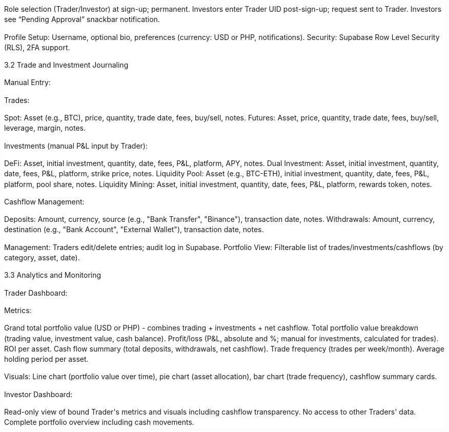 Role selection (Trader/Investor) at sign-up; permanent.
Investors enter Trader UID post-sign-up; request sent to Trader.
Investors see “Pending Approval” snackbar notification.


Profile Setup: Username, optional bio, preferences (currency: USD or PHP, notifications).
Security: Supabase Row Level Security (RLS), 2FA support.

3.2 Trade and Investment Journaling

Manual Entry:

Trades:

Spot: Asset (e.g., BTC), price, quantity, trade date, fees, buy/sell, notes.
Futures: Asset, price, quantity, trade date, fees, buy/sell, leverage, margin, notes.


Investments (manual P&L input by Trader):

DeFi: Asset, initial investment, quantity, date, fees, P&L, platform, APY, notes.
Dual Investment: Asset, initial investment, quantity, date, fees, P&L, platform, strike price, notes.
Liquidity Pool: Asset (e.g., BTC-ETH), initial investment, quantity, date, fees, P&L, platform, pool share, notes.
Liquidity Mining: Asset, initial investment, quantity, date, fees, P&L, platform, rewards token, notes.


Cashflow Management:

Deposits: Amount, currency, source (e.g., "Bank Transfer", "Binance"), transaction date, notes.
Withdrawals: Amount, currency, destination (e.g., "Bank Account", "External Wallet"), transaction date, notes.



Management: Traders edit/delete entries; audit log in Supabase.
Portfolio View: Filterable list of trades/investments/cashflows (by category, asset, date).

3.3 Analytics and Monitoring

Trader Dashboard:

Metrics:

Grand total portfolio value (USD or PHP) - combines trading + investments + net cashflow.
Total portfolio value breakdown (trading value, investment value, cash balance).
Profit/loss (P&L, absolute and %; manual for investments, calculated for trades).
ROI per asset.
Cash flow summary (total deposits, withdrawals, net cashflow).
Trade frequency (trades per week/month).
Average holding period per asset.


Visuals: Line chart (portfolio value over time), pie chart (asset allocation), bar chart (trade frequency), cashflow summary cards.


Investor Dashboard:

Read-only view of bound Trader's metrics and visuals including cashflow transparency.
No access to other Traders' data.
Complete portfolio overview including cash movements.
